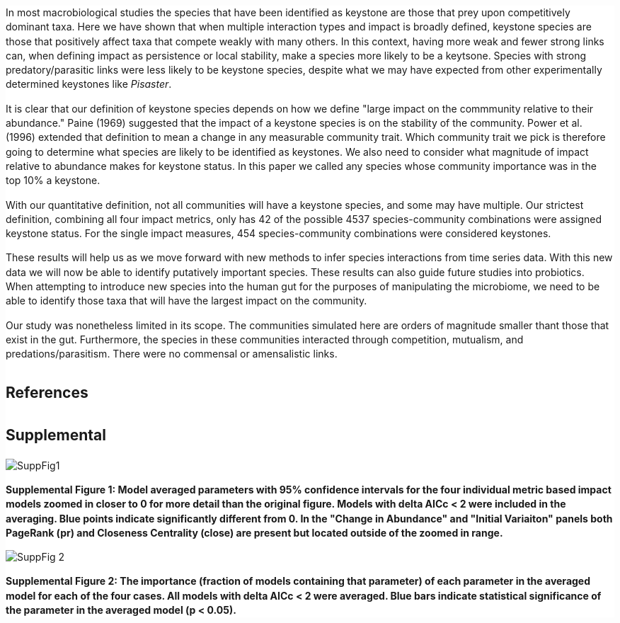 In most macrobiological studies the species that have been identified as keystone are those that prey upon competitively dominant taxa. Here we have shown that when multiple interaction types and impact is broadly defined, keystone species are those that positively affect taxa that compete weakly with many others. In this context, having more weak and fewer strong links can, when defining impact as persistence or local stability, make a species more likely to be a keytsone. Species with strong predatory/parasitic links were less likely to be keystone species, despite what we may have expected from other experimentally determined keystones like _Pisaster_. 


It is clear that our definition of keystone species depends on how we define "large impact on the commmunity relative to their abundance." Paine (1969) suggested that the impact of a keystone species is on the stability of the community. Power et al. (1996) extended that definition to mean a change in any measurable community trait. Which community trait we pick is therefore going to determine what species are likely to be identified as keystones. We also need to consider what magnitude of impact relative to abundance makes for keystone status. In this paper we called any species whose community importance was in the top 10% a keystone. 

With our quantitative definition, not all communities will have a keystone species, and some may have multiple. Our strictest definition, combining all four impact metrics, only has 42 of the possible 4537 species-community combinations were assigned keystone status. For the single impact measures, 454 species-community combinations were considered keystones.  
   
These results will help us as we move forward with new methods to infer species interactions from time series data. With this new data we will now be able to identify putatively important species. These results can also guide future studies into probiotics. When attempting to introduce new species into the human gut for the purposes of manipulating the microbiome, we need to be able to identify those taxa that will have the largest impact on the community.   

Our study was nonetheless limited in its scope. The communities simulated here are orders of magnitude smaller thant those that exist in the gut. Furthermore, the species in these communities interacted through competition, mutualism, and predations/parasitism. There were no commensal or amensalistic links. 

## References


## Supplemental

![SuppFig1](/Users/jjborrelli/Desktop/GitHub/rKeystone/Figures/modelparZOOM.jpeg "Supplemental Figure 1")

**Supplemental Figure 1: Model averaged parameters with 95% confidence intervals for the four individual metric based impact models zoomed in closer to 0 for more detail than the original figure. Models with delta AICc < 2 were included in the averaging. Blue points indicate significantly different from 0. In the "Change in Abundance" and "Initial Variaiton" panels both PageRank (pr) and Closeness Centrality (close) are present but located outside of the zoomed in range.** 

![SuppFig 2](/Users/jjborrelli/Desktop/GitHub/rKeystone/Figures/parimpt.jpeg "Supplemental Figure 2")

**Supplemental Figure 2: The importance (fraction of models containing that parameter) of each parameter in the averaged model for each of the four cases. All models with delta AICc < 2 were averaged. Blue bars indicate statistical significance of the parameter in the averaged model (p < 0.05).**